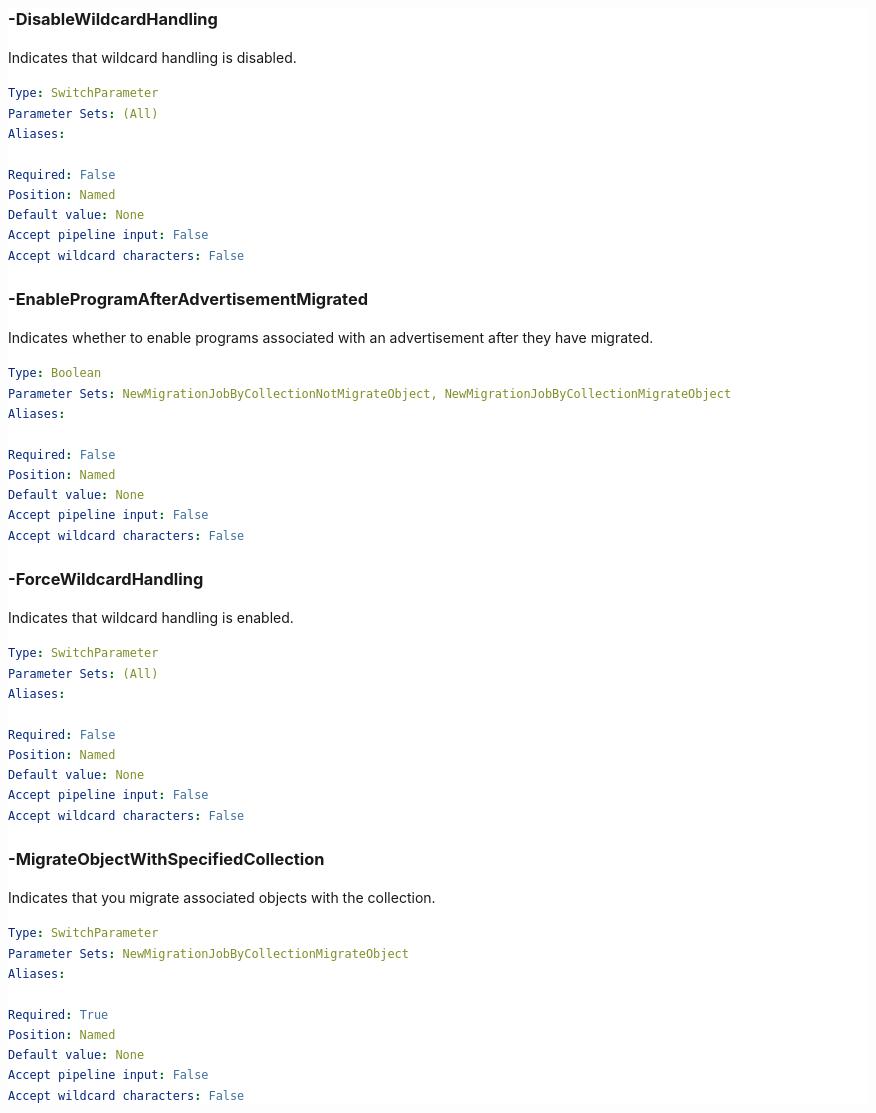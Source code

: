 ### -DisableWildcardHandling
Indicates that wildcard handling is disabled.

```yaml
Type: SwitchParameter
Parameter Sets: (All)
Aliases: 

Required: False
Position: Named
Default value: None
Accept pipeline input: False
Accept wildcard characters: False
```

### -EnableProgramAfterAdvertisementMigrated
Indicates whether to enable programs associated with an advertisement after they have migrated.

```yaml
Type: Boolean
Parameter Sets: NewMigrationJobByCollectionNotMigrateObject, NewMigrationJobByCollectionMigrateObject
Aliases: 

Required: False
Position: Named
Default value: None
Accept pipeline input: False
Accept wildcard characters: False
```

### -ForceWildcardHandling
Indicates that wildcard handling is enabled.

```yaml
Type: SwitchParameter
Parameter Sets: (All)
Aliases: 

Required: False
Position: Named
Default value: None
Accept pipeline input: False
Accept wildcard characters: False
```

### -MigrateObjectWithSpecifiedCollection
Indicates that you migrate associated objects with the collection.

```yaml
Type: SwitchParameter
Parameter Sets: NewMigrationJobByCollectionMigrateObject
Aliases: 

Required: True
Position: Named
Default value: None
Accept pipeline input: False
Accept wildcard characters: False
```

